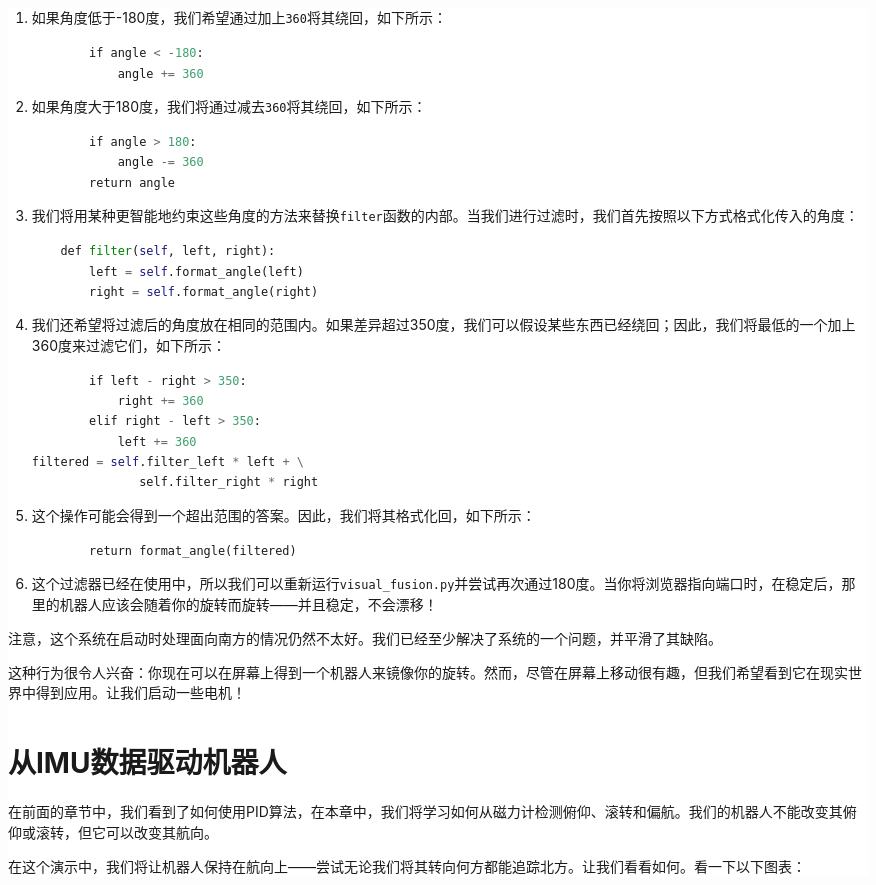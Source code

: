 1.  如果角度低于-180度，我们希望通过加上`360`将其绕回，如下所示：

    ```py
            if angle < -180:
                angle += 360
    ```

1.  如果角度大于180度，我们将通过减去`360`将其绕回，如下所示：

    ```py
            if angle > 180:
                angle -= 360
            return angle
    ```

1.  我们将用某种更智能地约束这些角度的方法来替换`filter`函数的内部。当我们进行过滤时，我们首先按照以下方式格式化传入的角度：

    ```py
        def filter(self, left, right):
            left = self.format_angle(left)
            right = self.format_angle(right)
    ```

1.  我们还希望将过滤后的角度放在相同的范围内。如果差异超过350度，我们可以假设某些东西已经绕回；因此，我们将最低的一个加上360度来过滤它们，如下所示：

    ```py
            if left - right > 350:
                right += 360
            elif right - left > 350:
                left += 360
    filtered = self.filter_left * left + \
                   self.filter_right * right
    ```

1.  这个操作可能会得到一个超出范围的答案。因此，我们将其格式化回，如下所示：

    ```py
            return format_angle(filtered)
    ```

1.  这个过滤器已经在使用中，所以我们可以重新运行`visual_fusion.py`并尝试再次通过180度。当你将浏览器指向端口时，在稳定后，那里的机器人应该会随着你的旋转而旋转——并且稳定，不会漂移！

注意，这个系统在启动时处理面向南方的情况仍然不太好。我们已经至少解决了系统的一个问题，并平滑了其缺陷。

这种行为很令人兴奋：你现在可以在屏幕上得到一个机器人来镜像你的旋转。然而，尽管在屏幕上移动很有趣，但我们希望看到它在现实世界中得到应用。让我们启动一些电机！

# 从IMU数据驱动机器人

在前面的章节中，我们看到了如何使用PID算法，在本章中，我们将学习如何从磁力计检测俯仰、滚转和偏航。我们的机器人不能改变其俯仰或滚转，但它可以改变其航向。

在这个演示中，我们将让机器人保持在航向上——尝试无论我们将其转向何方都能追踪北方。让我们看看如何。看一下以下图表：
